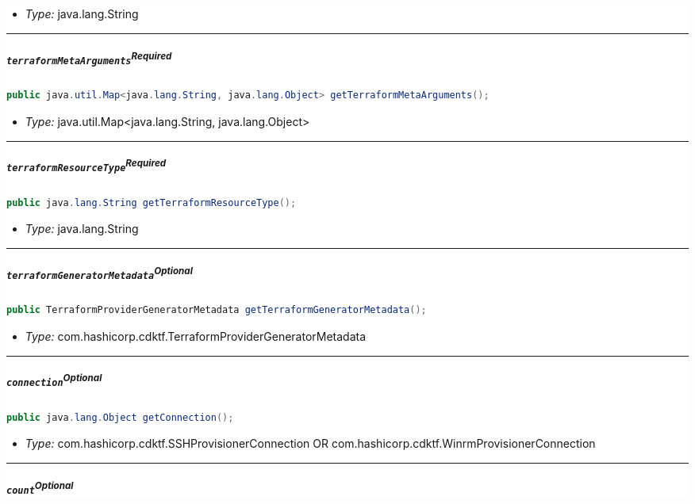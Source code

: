 - *Type:* java.lang.String

---

##### `terraformMetaArguments`<sup>Required</sup> <a name="terraformMetaArguments" id="@cdktf/provider-pagerduty.serviceCustomField.ServiceCustomField.property.terraformMetaArguments"></a>

```java
public java.util.Map<java.lang.String, java.lang.Object> getTerraformMetaArguments();
```

- *Type:* java.util.Map<java.lang.String, java.lang.Object>

---

##### `terraformResourceType`<sup>Required</sup> <a name="terraformResourceType" id="@cdktf/provider-pagerduty.serviceCustomField.ServiceCustomField.property.terraformResourceType"></a>

```java
public java.lang.String getTerraformResourceType();
```

- *Type:* java.lang.String

---

##### `terraformGeneratorMetadata`<sup>Optional</sup> <a name="terraformGeneratorMetadata" id="@cdktf/provider-pagerduty.serviceCustomField.ServiceCustomField.property.terraformGeneratorMetadata"></a>

```java
public TerraformProviderGeneratorMetadata getTerraformGeneratorMetadata();
```

- *Type:* com.hashicorp.cdktf.TerraformProviderGeneratorMetadata

---

##### `connection`<sup>Optional</sup> <a name="connection" id="@cdktf/provider-pagerduty.serviceCustomField.ServiceCustomField.property.connection"></a>

```java
public java.lang.Object getConnection();
```

- *Type:* com.hashicorp.cdktf.SSHProvisionerConnection OR com.hashicorp.cdktf.WinrmProvisionerConnection

---

##### `count`<sup>Optional</sup> <a name="count" id="@cdktf/provider-pagerduty.serviceCustomField.ServiceCustomField.property.count"></a>
